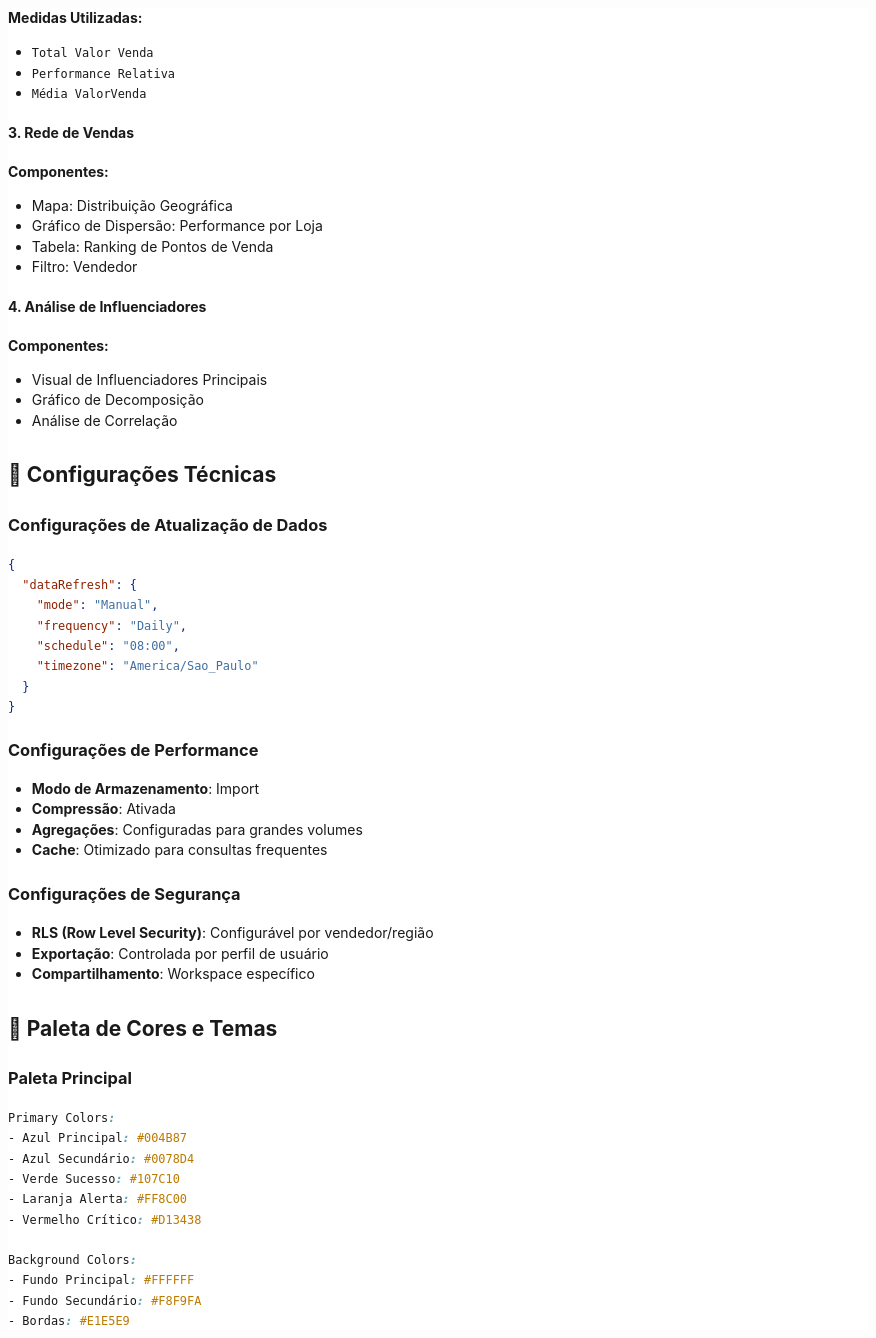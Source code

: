 **Medidas Utilizadas:**
- `Total Valor Venda`
- `Performance Relativa`
- `Média ValorVenda`

#### 3. Rede de Vendas
**Componentes:**
- Mapa: Distribuição Geográfica
- Gráfico de Dispersão: Performance por Loja
- Tabela: Ranking de Pontos de Venda
- Filtro: Vendedor

#### 4. Análise de Influenciadores
**Componentes:**
- Visual de Influenciadores Principais
- Gráfico de Decomposição
- Análise de Correlação

## 🔧 Configurações Técnicas

### Configurações de Atualização de Dados
```json
{
  "dataRefresh": {
    "mode": "Manual",
    "frequency": "Daily",
    "schedule": "08:00",
    "timezone": "America/Sao_Paulo"
  }
}
```

### Configurações de Performance
- **Modo de Armazenamento**: Import
- **Compressão**: Ativada
- **Agregações**: Configuradas para grandes volumes
- **Cache**: Otimizado para consultas frequentes

### Configurações de Segurança
- **RLS (Row Level Security)**: Configurável por vendedor/região
- **Exportação**: Controlada por perfil de usuário
- **Compartilhamento**: Workspace específico

## 🎨 Paleta de Cores e Temas

### Paleta Principal
```css
Primary Colors:
- Azul Principal: #004B87
- Azul Secundário: #0078D4
- Verde Sucesso: #107C10
- Laranja Alerta: #FF8C00
- Vermelho Crítico: #D13438

Background Colors:
- Fundo Principal: #FFFFFF
- Fundo Secundário: #F8F9FA
- Bordas: #E1E5E9
```
